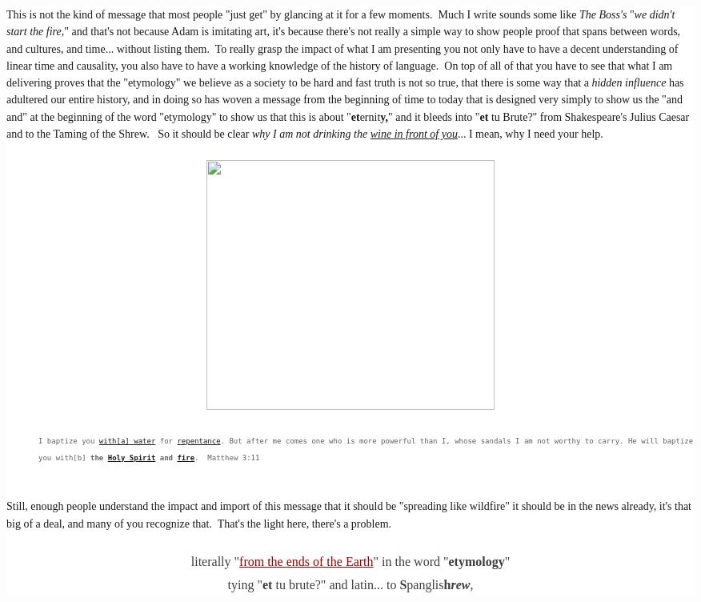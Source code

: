 <div dir="ltr"><div class="gmail_quote"><div dir="ltr"><div class="gmail_quote"><div dir="ltr"><div dir="ltr"><div class="gmail_quote"><div dir="ltr"><div class="gmail_quote"><div dir="ltr"><span style="font-family: &quot;times new roman&quot; , serif;">This is not the kind of message that most people "just get" by glancing at it for a few moments.&nbsp; Much I write sounds some like&nbsp;</span><i style="font-family: &quot;times new roman&quot;,serif;">The Boss's&nbsp;</i><span style="font-family: &quot;times new roman&quot; , serif;">"</span><i style="font-family: &quot;times new roman&quot;,serif;">we didn't start the fire,</i><span style="font-family: &quot;times new roman&quot; , serif;">" and that's not because Adam is imitating art, it's because there's not really a simple way to show people proof that spans between words, and cultures, and time... without listing them.&nbsp; To really grasp the impact of what I am presenting you not only have to have a decent understanding of linear time and causality, you also have to have a working knowledge of the history of language.&nbsp; On top of all of that you have to see that what I am delivering proves that the "etymology" we believe as a society to be hard and fast truth is not so true, that there is some way that a&nbsp;</span><i style="font-family: &quot;times new roman&quot;,serif;">hidden influence</i><span style="font-family: &quot;times new roman&quot; , serif;">&nbsp;has adultered our entire history, and in doing so has woven a message from the beginning of time to today that is designed very simply to show us the "and and" at the beginning of the word "etymology" to show us that this is about "</span><b style="font-family: &quot;times new roman&quot;,serif;">et</b><span style="font-family: &quot;times new roman&quot; , serif;">ernit</span><b style="font-family: &quot;times new roman&quot;,serif;">y,</b><span style="font-family: &quot;times new roman&quot; , serif;">" and it bleeds into "</span><b style="font-family: &quot;times new roman&quot;,serif;">et</b><span style="font-family: &quot;times new roman&quot; , serif;">&nbsp;tu Brute?" from Shakespeare's Julius Caesar and to the Taming of the Shrew. &nbsp; So it should be clear&nbsp;</span><i style="font-family: &quot;times new roman&quot;,serif;">why I am not drinking the&nbsp;<a href="https://www.youtube.com/watch?v=U_eZmEiyTo0" target="_blank">wine in front of you</a></i><span style="font-family: &quot;times new roman&quot; , serif;">... I mean, why I need your help.</span></div><div dir="ltr"><span style="font-family: &quot;times new roman&quot; , serif;"><br /></span></div><div dir="ltr" style="text-align: center;"><i style="color: #888888;"><a href="http://bit.ly/2t3eoy3"><img alt="" height="312" src="https://sword.reallyhim.com" width="360" /></a></i><span style="font-family: &quot;times new roman&quot; , serif;"><br /></span></div><div dir="ltr"><div><span style="font-family: &quot;times new roman&quot; , serif;"><br /></span></div><blockquote style="border: none; margin: 0px 0px 0px 40px; padding: 0px;"><span style="font-family: monospace , monospace; font-size: xx-small;">I baptize you&nbsp;<a href="http://meetdaeyeora.fromthemachine.org/x/c?c=1122475&amp;l=ab79c234-9faf-4688-9208-f43f9d8c3f25&amp;r=541d63c4-1b10-40b5-8ee4-688f945426ea" target="_blank">with[a] water</a>&nbsp;for&nbsp;<a href="http://meetdaeyeora.fromthemachine.org/x/c?c=1122475&amp;l=2a236ddd-dc8e-4e4c-9385-9e5ff206f26f&amp;r=541d63c4-1b10-40b5-8ee4-688f945426ea" target="_blank">repentance</a>. But after me comes one who is more powerful than I, whose sandals I am not worthy to carry. He will baptize you with[b]&nbsp;<b>the&nbsp;<a href="http://meetdaeyeora.fromthemachine.org/x/c?c=1122475&amp;l=aefac5ce-b00e-4577-b23e-4d74f2a917f3&amp;r=541d63c4-1b10-40b5-8ee4-688f945426ea" target="_blank">Holy Spirit</a>&nbsp;and&nbsp;<a href="http://meetdaeyeora.fromthemachine.org/x/c?c=1122475&amp;l=79907f6f-d39c-41b7-8ab6-5b8b857a867f&amp;r=541d63c4-1b10-40b5-8ee4-688f945426ea" target="_blank">fire</a></b>.&nbsp; Matthew 3:11</span></blockquote><div><div><span style="font-family: &quot;times new roman&quot; , serif;"><br /></span></div><div><span style="font-family: &quot;times new roman&quot; , serif;"><br /></span><span style="font-family: &quot;times new roman&quot; , serif;">Still, enough people understand the impact and import of this message that it should be "spreading like wildfire" it should be in the news already, it's that big of a deal, and many of you recognize that.&nbsp; That's the light here, there's a problem. &nbsp;</span><br /><div><span style="font-family: &quot;times new roman&quot; , serif;"><br /></span></div><div><div style="color: #3e3f3c; font-size: 20px; text-align: center;"><span style="font-size: medium;"><span style="font-family: &quot;times new roman&quot; , serif;">literally "<a href="http://meetdaeyeora.fromthemachine.org/x/c?c=1122475&amp;l=c00c2d65-65de-4862-aa7e-93382fed4bd3&amp;r=541d63c4-1b10-40b5-8ee4-688f945426ea" style="background-attachment: initial; background-clip: initial; background-image: initial; background-origin: initial; background-position: initial; background-repeat: initial; background-size: initial; color: #970101;" target="_blank">from the ends of the Earth</a>" in the word "<b>etymology</b>"</span></span></div><div style="color: #3e3f3c; font-size: 20px; text-align: center;"><span style="font-size: medium;"><span style="font-family: &quot;times new roman&quot; , serif;">tying "<b>et</b>&nbsp;tu brute?" and latin... to&nbsp;<b>S</b>panglis<b>h<i>rew</i></b>,